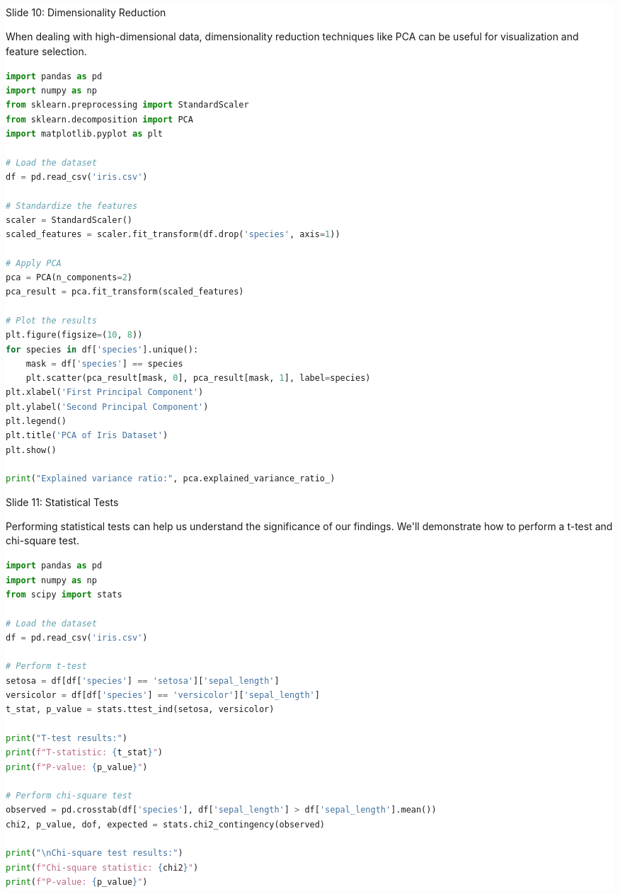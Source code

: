 Slide 10: Dimensionality Reduction

When dealing with high-dimensional data, dimensionality reduction techniques like PCA can be useful for visualization and feature selection.

```python
import pandas as pd
import numpy as np
from sklearn.preprocessing import StandardScaler
from sklearn.decomposition import PCA
import matplotlib.pyplot as plt

# Load the dataset
df = pd.read_csv('iris.csv')

# Standardize the features
scaler = StandardScaler()
scaled_features = scaler.fit_transform(df.drop('species', axis=1))

# Apply PCA
pca = PCA(n_components=2)
pca_result = pca.fit_transform(scaled_features)

# Plot the results
plt.figure(figsize=(10, 8))
for species in df['species'].unique():
    mask = df['species'] == species
    plt.scatter(pca_result[mask, 0], pca_result[mask, 1], label=species)
plt.xlabel('First Principal Component')
plt.ylabel('Second Principal Component')
plt.legend()
plt.title('PCA of Iris Dataset')
plt.show()

print("Explained variance ratio:", pca.explained_variance_ratio_)
```

Slide 11: Statistical Tests

Performing statistical tests can help us understand the significance of our findings. We'll demonstrate how to perform a t-test and chi-square test.

```python
import pandas as pd
import numpy as np
from scipy import stats

# Load the dataset
df = pd.read_csv('iris.csv')

# Perform t-test
setosa = df[df['species'] == 'setosa']['sepal_length']
versicolor = df[df['species'] == 'versicolor']['sepal_length']
t_stat, p_value = stats.ttest_ind(setosa, versicolor)

print("T-test results:")
print(f"T-statistic: {t_stat}")
print(f"P-value: {p_value}")

# Perform chi-square test
observed = pd.crosstab(df['species'], df['sepal_length'] > df['sepal_length'].mean())
chi2, p_value, dof, expected = stats.chi2_contingency(observed)

print("\nChi-square test results:")
print(f"Chi-square statistic: {chi2}")
print(f"P-value: {p_value}")
```
